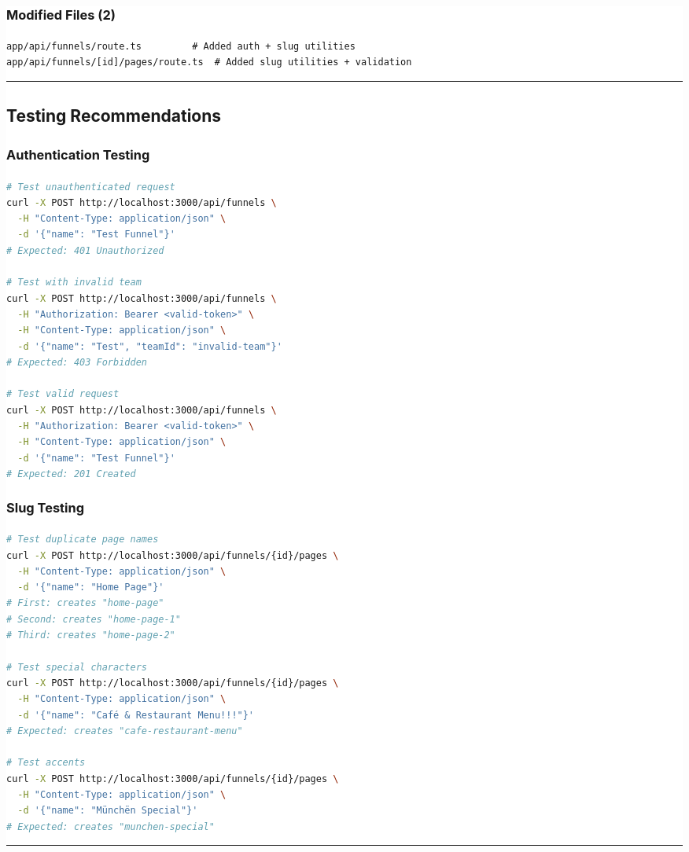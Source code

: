 ### Modified Files (2)
```
app/api/funnels/route.ts         # Added auth + slug utilities
app/api/funnels/[id]/pages/route.ts  # Added slug utilities + validation
```

---

## Testing Recommendations

### Authentication Testing
```bash
# Test unauthenticated request
curl -X POST http://localhost:3000/api/funnels \
  -H "Content-Type: application/json" \
  -d '{"name": "Test Funnel"}'
# Expected: 401 Unauthorized

# Test with invalid team
curl -X POST http://localhost:3000/api/funnels \
  -H "Authorization: Bearer <valid-token>" \
  -H "Content-Type: application/json" \
  -d '{"name": "Test", "teamId": "invalid-team"}'
# Expected: 403 Forbidden

# Test valid request
curl -X POST http://localhost:3000/api/funnels \
  -H "Authorization: Bearer <valid-token>" \
  -H "Content-Type: application/json" \
  -d '{"name": "Test Funnel"}'
# Expected: 201 Created
```

### Slug Testing
```bash
# Test duplicate page names
curl -X POST http://localhost:3000/api/funnels/{id}/pages \
  -H "Content-Type: application/json" \
  -d '{"name": "Home Page"}'
# First: creates "home-page"
# Second: creates "home-page-1"
# Third: creates "home-page-2"

# Test special characters
curl -X POST http://localhost:3000/api/funnels/{id}/pages \
  -H "Content-Type: application/json" \
  -d '{"name": "Café & Restaurant Menu!!!"}'
# Expected: creates "cafe-restaurant-menu"

# Test accents
curl -X POST http://localhost:3000/api/funnels/{id}/pages \
  -H "Content-Type: application/json" \
  -d '{"name": "Münchën Special"}'
# Expected: creates "munchen-special"
```

---
